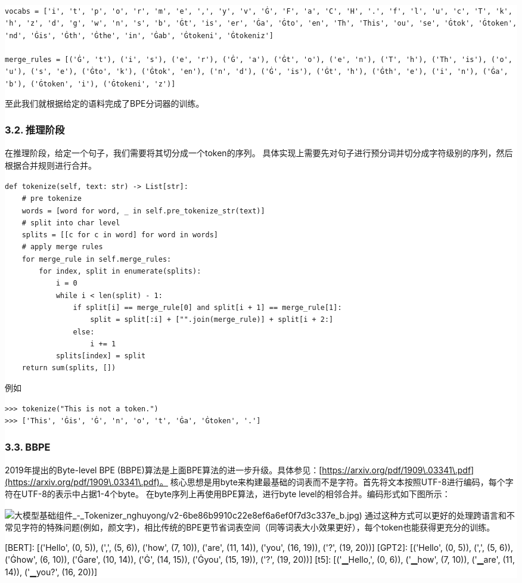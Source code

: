 ```
vocabs = ['i', 't', 'p', 'o', 'r', 'm', 'e', ',', 'y', 'v', 'Ġ', 'F', 'a', 'C', 'H', '.', 'f', 'l', 'u', 'c', 'T', 'k', 'h', 'z', 'd', 'g', 'w', 'n', 's', 'b', 'Ġt', 'is', 'er', 'Ġa', 'Ġto', 'en', 'Th', 'This', 'ou', 'se', 'Ġtok', 'Ġtoken', 'nd', 'Ġis', 'Ġth', 'Ġthe', 'in', 'Ġab', 'Ġtokeni', 'Ġtokeniz']

merge_rules = [('Ġ', 't'), ('i', 's'), ('e', 'r'), ('Ġ', 'a'), ('Ġt', 'o'), ('e', 'n'), ('T', 'h'), ('Th', 'is'), ('o', 'u'), ('s', 'e'), ('Ġto', 'k'), ('Ġtok', 'en'), ('n', 'd'), ('Ġ', 'is'), ('Ġt', 'h'), ('Ġth', 'e'), ('i', 'n'), ('Ġa', 'b'), ('Ġtoken', 'i'), ('Ġtokeni', 'z')]

```

至此我们就根据给定的语料完成了BPE分词器的训练。

### 3.2\. 推理阶段

在推理阶段，给定一个句子，我们需要将其切分成一个token的序列。 具体实现上需要先对句子进行预分词并切分成字符级别的序列，然后根据合并规则进行合并。

```
def tokenize(self, text: str) -> List[str]:
    # pre tokenize
    words = [word for word, _ in self.pre_tokenize_str(text)]
    # split into char level
    splits = [[c for c in word] for word in words]
    # apply merge rules
    for merge_rule in self.merge_rules:
        for index, split in enumerate(splits):
            i = 0
            while i < len(split) - 1:
                if split[i] == merge_rule[0] and split[i + 1] == merge_rule[1]:
                    split = split[:i] + ["".join(merge_rule)] + split[i + 2:]
                else:
                    i += 1
            splits[index] = split
    return sum(splits, [])

```

例如

```
>>> tokenize("This is not a token.")
>>> ['This', 'Ġis', 'Ġ', 'n', 'o', 't', 'Ġa', 'Ġtoken', '.']

```

### 3.3. BBPE

2019年提出的Byte\-level BPE (BBPE)算法是上面BPE算法的进一步升级。具体参见：\[https://arxiv.org/pdf/1909\.03341\.pdf](https://arxiv.org/pdf/1909\.03341\.pdf)。 核心思想是用byte来构建最基础的词表而不是字符。首先将文本按照UTF\-8进行编码，每个字符在UTF\-8的表示中占据1\-4个byte。 在byte序列上再使用BPE算法，进行byte level的相邻合并。编码形式如下图所示：

![](20240117)大模型基础组件_-_Tokenizer_nghuyong/v2-6be86b9910c22e8ef6a6ef0f7d3c337e_b.jpg)
通过这种方式可以更好的处理跨语言和不常见字符的特殊问题(例如，颜文字)，相比传统的BPE更节省词表空间（同等词表大小效果更好），每个token也能获得更充分的训练。


[BERT]: [('Hello', (0, 5)), (',', (5, 6)), ('how', (7, 10)), ('are', (11, 14)), ('you', (16, 19)), ('?', (19, 20))]
[GPT2]: [('Hello', (0, 5)), (',', (5, 6)), ('Ġhow', (6, 10)), ('Ġare', (10, 14)), ('Ġ', (14, 15)), ('Ġyou', (15, 19)), ('?', (19, 20))]
[t5]: [('▁Hello,', (0, 6)), ('▁how', (7, 10)), ('▁are', (11, 14)), ('▁you?', (16, 20))] 